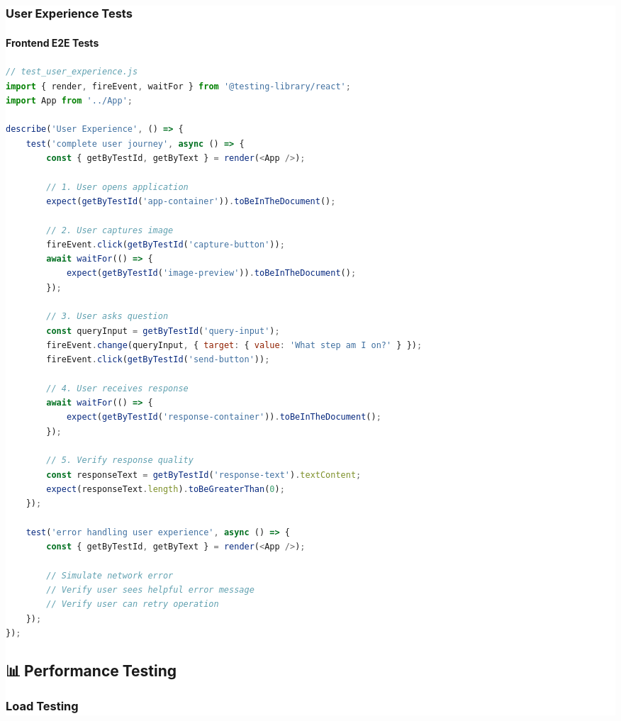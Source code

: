 ### **User Experience Tests**

#### **Frontend E2E Tests**
```javascript
// test_user_experience.js
import { render, fireEvent, waitFor } from '@testing-library/react';
import App from '../App';

describe('User Experience', () => {
    test('complete user journey', async () => {
        const { getByTestId, getByText } = render(<App />);
        
        // 1. User opens application
        expect(getByTestId('app-container')).toBeInTheDocument();
        
        // 2. User captures image
        fireEvent.click(getByTestId('capture-button'));
        await waitFor(() => {
            expect(getByTestId('image-preview')).toBeInTheDocument();
        });
        
        // 3. User asks question
        const queryInput = getByTestId('query-input');
        fireEvent.change(queryInput, { target: { value: 'What step am I on?' } });
        fireEvent.click(getByTestId('send-button'));
        
        // 4. User receives response
        await waitFor(() => {
            expect(getByTestId('response-container')).toBeInTheDocument();
        });
        
        // 5. Verify response quality
        const responseText = getByTestId('response-text').textContent;
        expect(responseText.length).toBeGreaterThan(0);
    });
    
    test('error handling user experience', async () => {
        const { getByTestId, getByText } = render(<App />);
        
        // Simulate network error
        // Verify user sees helpful error message
        // Verify user can retry operation
    });
});
```

## 📊 Performance Testing

### **Load Testing**
